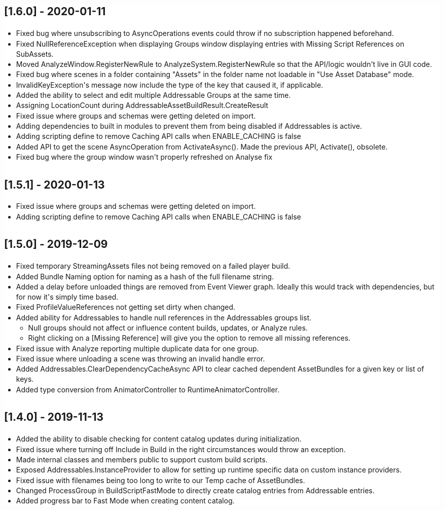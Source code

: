 ## [1.6.0] - 2020-01-11
- Fixed bug where unsubscribing to AsyncOperations events could throw if no subscription happened beforehand.
- Fixed NullReferenceException when displaying Groups window displaying entries with Missing Script References on SubAssets.
- Moved AnalyzeWindow.RegisterNewRule to AnalyzeSystem.RegisterNewRule so that the API/logic wouldn't live in GUI code.
- Fixed bug where scenes in a folder containing "Assets" in the folder name not loadable in "Use Asset Database" mode.
- InvalidKeyException's message now include the type of the key that caused it, if applicable.
- Added the ability to select and edit multiple Addressable Groups at the same time.
- Assigning LocationCount during AddressableAssetBuildResult.CreateResult<T>
- Fixed issue where groups and schemas were getting deleted on import.
- Adding dependencies to built in modules to prevent them from being disabled if Addressables is active.
- Adding scripting define to remove Caching API calls when ENABLE_CACHING is false
- Added API to get the scene AsyncOperation from ActivateAsync().  Made the previous API, Activate(), obsolete.
- Fixed bug where the group window wasn't properly refreshed on Analyse fix

## [1.5.1] - 2020-01-13
- Fixed issue where groups and schemas were getting deleted on import.
- Adding scripting define to remove Caching API calls when ENABLE_CACHING is false

## [1.5.0] - 2019-12-09
- Fixed temporary StreamingAssets files not being removed on a failed player build.
- Added Bundle Naming option for naming as a hash of the full filename string.
- Added a delay before unloaded things are removed from Event Viewer graph.  Ideally this would track with dependencies, but for now it's simply time based.
- Fixed ProfileValueReferences not getting set dirty when changed.
- Added ability for Addressables to handle null references in the Addressables groups list.
  - Null groups should not affect or influence content builds, updates, or Analyze rules.
  - Right clicking on a [Missing Reference] will give you the option to remove all missing references.
- Fixed issue with Analyze reporting multiple duplicate data for one group.
- Fixed issue where unloading a scene was throwing an invalid handle error.
- Added Addressables.ClearDependencyCacheAsync API to clear cached dependent AssetBundles for a given key or list of keys.
- Added type conversion from AnimatorController to RuntimeAnimatorController.

## [1.4.0] - 2019-11-13
- Added the ability to disable checking for content catalog updates during initialization.
- Fixed issue where turning off Include in Build in the right circumstances would throw an exception.
- Made internal classes and members public to support custom build scripts.
- Exposed Addressables.InstanceProvider to allow for setting up runtime specific data on custom instance providers.
- Fixed issue with filenames being too long to write to our Temp cache of AssetBundles.
- Changed ProcessGroup in BuildScriptFastMode to directly create catalog entries from Addressable entries.
- Added progress bar to Fast Mode when creating content catalog.
